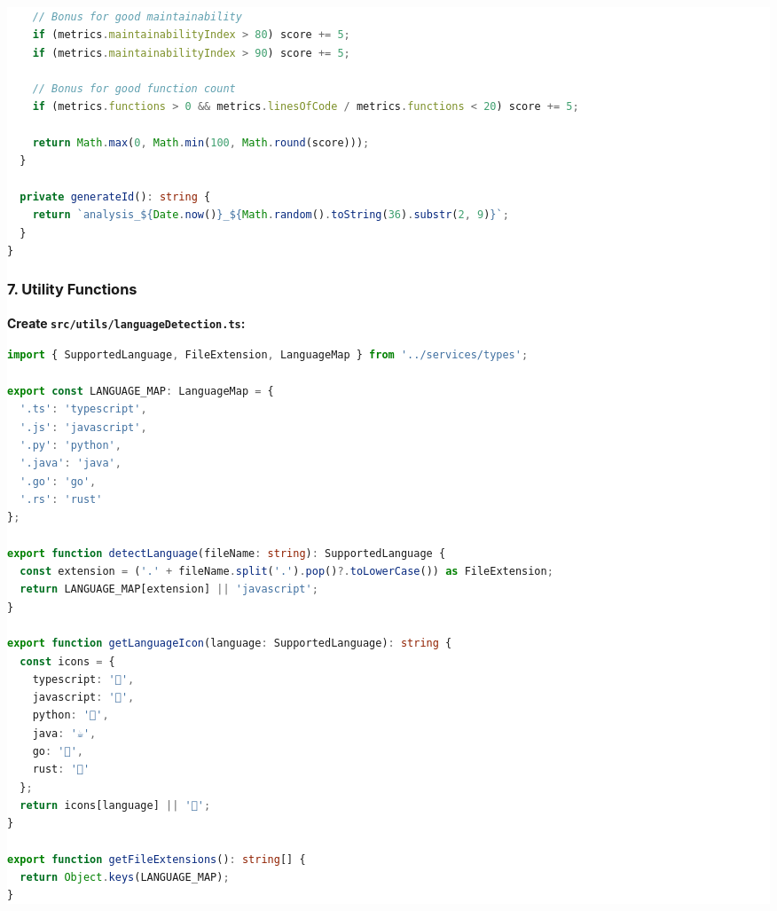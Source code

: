 ```typescript
    // Bonus for good maintainability
    if (metrics.maintainabilityIndex > 80) score += 5;
    if (metrics.maintainabilityIndex > 90) score += 5;
    
    // Bonus for good function count
    if (metrics.functions > 0 && metrics.linesOfCode / metrics.functions < 20) score += 5;
    
    return Math.max(0, Math.min(100, Math.round(score)));
  }

  private generateId(): string {
    return `analysis_${Date.now()}_${Math.random().toString(36).substr(2, 9)}`;
  }
}
```

### 7. Utility Functions

**Create `src/utils/languageDetection.ts`:**
```typescript
import { SupportedLanguage, FileExtension, LanguageMap } from '../services/types';

export const LANGUAGE_MAP: LanguageMap = {
  '.ts': 'typescript',
  '.js': 'javascript',
  '.py': 'python',
  '.java': 'java',
  '.go': 'go',
  '.rs': 'rust'
};

export function detectLanguage(fileName: string): SupportedLanguage {
  const extension = ('.' + fileName.split('.').pop()?.toLowerCase()) as FileExtension;
  return LANGUAGE_MAP[extension] || 'javascript';
}

export function getLanguageIcon(language: SupportedLanguage): string {
  const icons = {
    typescript: '📘',
    javascript: '📙',
    python: '🐍',
    java: '☕',
    go: '🐹',
    rust: '🦀'
  };
  return icons[language] || '📄';
}

export function getFileExtensions(): string[] {
  return Object.keys(LANGUAGE_MAP);
}
```
